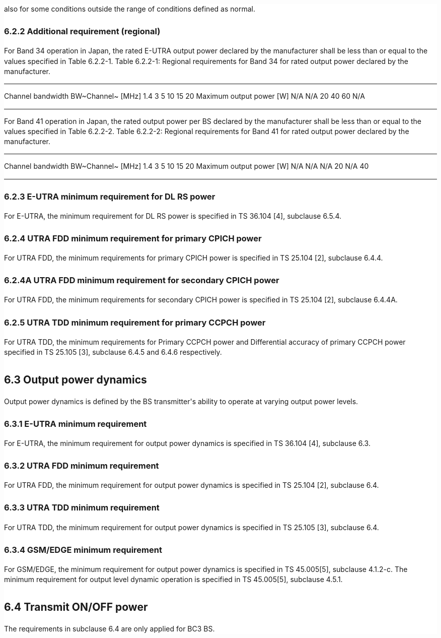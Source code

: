 also for some conditions outside the range of conditions defined as normal.
### 6.2.2 Additional requirement (regional)
For Band 34 operation in Japan, the rated E-UTRA output power declared by the
manufacturer shall be less than or equal to the values specified in Table
6.2.2-1.
Table 6.2.2-1: Regional requirements for Band 34 for rated output power
declared by the manufacturer.
* * *
Channel bandwidth BW~Channel~ [MHz] 1.4 3 5 10 15 20 Maximum output power [W]
N/A N/A 20 40 60 N/A
* * *
For Band 41 operation in Japan, the rated output power per BS declared by the
manufacturer shall be less than or equal to the values specified in Table
6.2.2-2.
Table 6.2.2-2: Regional requirements for Band 41 for rated output power
declared by the manufacturer.
* * *
Channel bandwidth BW~Channel~ [MHz] 1.4 3 5 10 15 20 Maximum output power [W]
N/A N/A N/A 20 N/A 40
* * *
### 6.2.3 E-UTRA minimum requirement for DL RS power
For E-UTRA, the minimum requirement for DL RS power is specified in TS 36.104
[4], subclause 6.5.4.
### 6.2.4 UTRA FDD minimum requirement for primary CPICH power
For UTRA FDD, the minimum requirements for primary CPICH power is specified in
TS 25.104 [2], subclause 6.4.4.
### 6.2.4A UTRA FDD minimum requirement for secondary CPICH power
For UTRA FDD, the minimum requirements for secondary CPICH power is specified
in TS 25.104 [2], subclause 6.4.4A.
### 6.2.5 UTRA TDD minimum requirement for primary CCPCH power
For UTRA TDD, the minimum requirements for Primary CCPCH power and
Differential accuracy of primary CCPCH power specified in TS 25.105 [3],
subclause 6.4.5 and 6.4.6 respectively.
## 6.3 Output power dynamics
Output power dynamics is defined by the BS transmitter's ability to operate at
varying output power levels.
### 6.3.1 E-UTRA minimum requirement
For E-UTRA, the minimum requirement for output power dynamics is specified in
TS 36.104 [4], subclause 6.3.
### 6.3.2 UTRA FDD minimum requirement
For UTRA FDD, the minimum requirement for output power dynamics is specified
in TS 25.104 [2], subclause 6.4.
### 6.3.3 UTRA TDD minimum requirement
For UTRA TDD, the minimum requirement for output power dynamics is specified
in TS 25.105 [3], subclause 6.4.
### 6.3.4 GSM/EDGE minimum requirement
For GSM/EDGE, the minimum requirement for output power dynamics is specified
in TS 45.005[5], subclause 4.1.2-c. The minimum requirement for output level
dynamic operation is specified in TS 45.005[5], subclause 4.5.1.
## 6.4 Transmit ON/OFF power
The requirements in subclause 6.4 are only applied for BC3 BS.